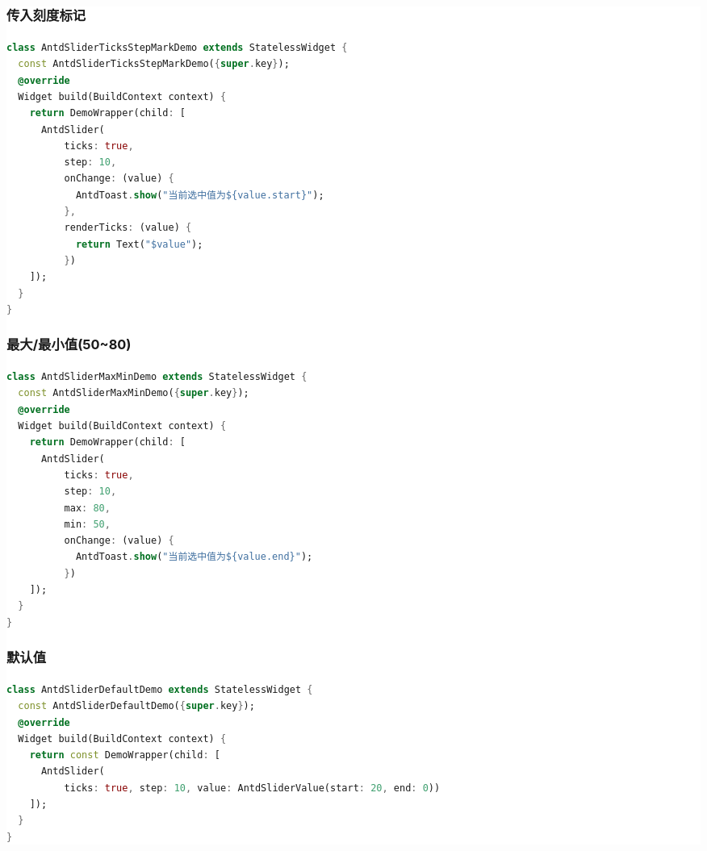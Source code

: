 ### 传入刻度标记


```dart
class AntdSliderTicksStepMarkDemo extends StatelessWidget {
  const AntdSliderTicksStepMarkDemo({super.key});
  @override
  Widget build(BuildContext context) {
    return DemoWrapper(child: [
      AntdSlider(
          ticks: true,
          step: 10,
          onChange: (value) {
            AntdToast.show("当前选中值为${value.start}");
          },
          renderTicks: (value) {
            return Text("$value");
          })
    ]);
  }
}

```

### 最大/最小值(50~80)


```dart
class AntdSliderMaxMinDemo extends StatelessWidget {
  const AntdSliderMaxMinDemo({super.key});
  @override
  Widget build(BuildContext context) {
    return DemoWrapper(child: [
      AntdSlider(
          ticks: true,
          step: 10,
          max: 80,
          min: 50,
          onChange: (value) {
            AntdToast.show("当前选中值为${value.end}");
          })
    ]);
  }
}

```

### 默认值


```dart
class AntdSliderDefaultDemo extends StatelessWidget {
  const AntdSliderDefaultDemo({super.key});
  @override
  Widget build(BuildContext context) {
    return const DemoWrapper(child: [
      AntdSlider(
          ticks: true, step: 10, value: AntdSliderValue(start: 20, end: 0))
    ]);
  }
}

```
